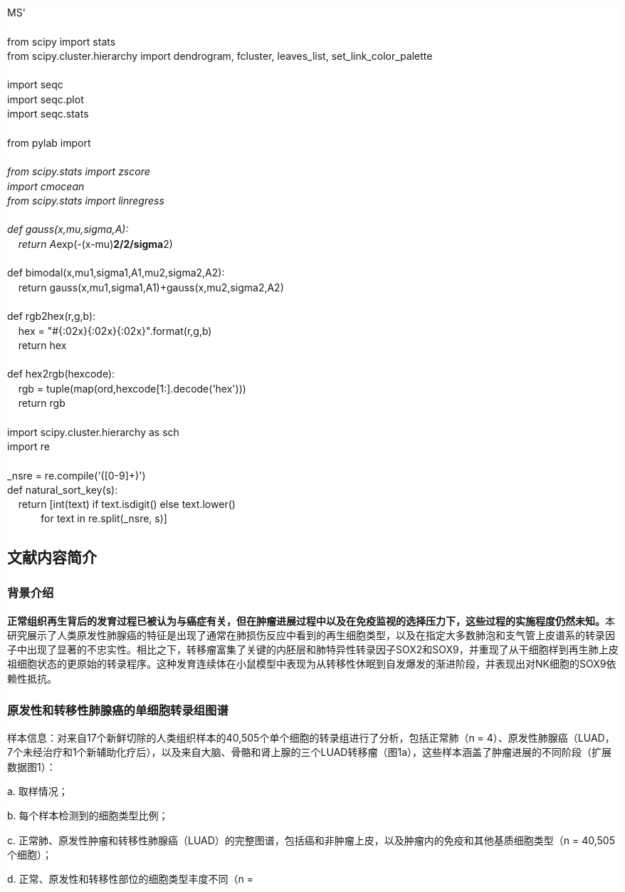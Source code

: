 MS'</span></span><span leaf=""><br></span><span leaf=""><br></span><span><span leaf="">from</span></span><span leaf=""> scipy </span><span><span leaf="">import</span></span><span leaf=""> stats</span><span leaf=""><br></span><span><span leaf="">from</span></span><span leaf=""> scipy.cluster.hierarchy </span><span><span leaf="">import</span></span><span leaf=""> dendrogram, fcluster, leaves_list, set_link_color_palette</span><span leaf=""><br></span><span leaf=""><br></span><span><span leaf="">import</span></span><span leaf=""> seqc</span><span leaf=""><br></span><span><span leaf="">import</span></span><span leaf=""> seqc.plot</span><span leaf=""><br></span><span><span leaf="">import</span></span><span leaf=""> seqc.stats</span><span leaf=""><br></span><span leaf=""><br></span><span><span leaf="">from</span></span><span leaf=""> pylab </span><span><span leaf="">import</span></span><span leaf=""> *</span><span leaf=""><br></span><span leaf=""><br></span><span><span leaf="">from</span></span><span leaf=""> scipy.stats </span><span><span leaf="">import</span></span><span leaf=""> zscore</span><span leaf=""><br></span><span><span leaf="">import</span></span><span leaf=""> cmocean</span><span leaf=""><br></span><span><span leaf="">from</span></span><span leaf=""> scipy.stats </span><span><span leaf="">import</span></span><span leaf=""> linregress</span><span leaf=""><br></span><span leaf=""><br></span><span><span><span leaf="">def</span></span><span leaf=""> </span><span><span leaf="">gauss</span></span><span><span leaf="">(x,mu,sigma,A)</span></span><span leaf="">:</span></span><span leaf=""><br></span><span leaf="">    </span><span><span leaf="">return</span></span><span leaf=""> A*exp(-(x-mu)**</span><span><span leaf="">2</span></span><span leaf="">/</span><span><span leaf="">2</span></span><span leaf="">/sigma**</span><span><span leaf="">2</span></span><span leaf="">)</span><span leaf=""><br></span><span leaf=""><br></span><span><span><span leaf="">def</span></span><span leaf=""> </span><span><span leaf="">bimodal</span></span><span><span leaf="">(x,mu1,sigma1,A1,mu2,sigma2,A2)</span></span><span leaf="">:</span></span><span leaf=""><br></span><span leaf="">    </span><span><span leaf="">return</span></span><span leaf=""> gauss(x,mu1,sigma1,A1)+gauss(x,mu2,sigma2,A2)</span><span leaf=""><br></span><span leaf=""><br></span><span><span><span leaf="">def</span></span><span leaf=""> </span><span><span leaf="">rgb2hex</span></span><span><span leaf="">(r,g,b)</span></span><span leaf="">:</span></span><span leaf=""><br></span><span leaf="">    hex = </span><span><span leaf="">"#{:02x}{:02x}{:02x}"</span></span><span leaf="">.format(r,g,b)</span><span leaf=""><br></span><span leaf="">    </span><span><span leaf="">return</span></span><span leaf=""> hex</span><span leaf=""><br></span><span leaf=""><br></span><span><span><span leaf="">def</span></span><span leaf=""> </span><span><span leaf="">hex2rgb</span></span><span><span leaf="">(hexcode)</span></span><span leaf="">:</span></span><span leaf=""><br></span><span leaf="">    rgb = tuple(map(ord,hexcode[</span><span><span leaf="">1</span></span><span leaf="">:].decode(</span><span><span leaf="">'hex'</span></span><span leaf="">)))</span><span leaf=""><br></span><span leaf="">    </span><span><span leaf="">return</span></span><span leaf=""> rgb</span><span leaf=""><br></span><span leaf=""><br></span><span><span leaf="">import</span></span><span leaf=""> scipy.cluster.hierarchy </span><span><span leaf="">as</span></span><span leaf=""> sch</span><span leaf=""><br></span><span><span leaf="">import</span></span><span leaf=""> re</span><span leaf=""><br></span><span leaf=""><br></span><span leaf="">_nsre = re.compile(</span><span><span leaf="">'([0-9]+)'</span></span><span leaf="">)</span><span leaf=""><br></span><span><span><span leaf="">def</span></span><span leaf=""> </span><span><span leaf="">natural_sort_key</span></span><span><span leaf="">(s)</span></span><span leaf="">:</span></span><span leaf=""><br></span><span leaf="">    </span><span><span leaf="">return</span></span><span leaf=""> [int(text) </span><span><span leaf="">if</span></span><span leaf=""> text.isdigit() </span><span><span leaf="">else</span></span><span leaf=""> text.lower()</span><span leaf=""><br></span><span leaf="">            </span><span><span leaf="">for</span></span><span leaf=""> text </span><span><span leaf="">in</span></span><span leaf=""> re.split(_nsre, s)] </span><span leaf=""><br></span></code></pre><h2 data-cacheurl="" data-remoteid="" data-tool="mdnice编辑器"><span></span><span><span leaf="">文献内容简介</span></span></h2><h3 data-tool="mdnice编辑器"><span data-cacheurl="" data-remoteid=""></span><span></span><span><span leaf="">背景介绍</span></span><span></span></h3><p data-tool="mdnice编辑器"><strong><span leaf="">正常组织再生背后的发育过程已被认为与癌症有关，但在肿瘤进展过程中以及在免疫监视的选择压力下，这些过程的实施程度仍然未知。</span></strong><span leaf=""><span textstyle="">本研究展示了人类原发性肺腺癌的特征是出现了通常在肺损伤反应中看到的再生细胞类型，以及在指定大多数肺泡和支气管上皮谱系的转录因子中出现了显著的不忠实性。</span>相比之下，转移瘤富集了关键的内胚层和肺特异性转录因子SOX2和SOX9，并重现了从干细胞样到再生肺上皮祖细胞状态的更原始的转录程序。这种发育连续体在小鼠模型中表现为从转移性休眠到自发爆发的渐进阶段，并表现出对NK细胞的SOX9依赖性抵抗。</span></p><h3 data-tool="mdnice编辑器"><span data-cacheurl="" data-remoteid=""></span><span></span><span><span leaf="">原发性和转移性肺腺癌的单细胞转录组图谱</span></span><span></span></h3><p data-tool="mdnice编辑器"><span leaf=""><span textstyle="">样本信息</span>：对来自17个新鲜切除的人类组织样本的40,505个单个细胞的转录组进行了分析，包括正常肺（n = 4）、原发性肺腺癌（LUAD，7个未经治疗和1个新辅助化疗后），以及来自大脑、骨骼和肾上腺的三个LUAD转移瘤（图1a），这些样本涵盖了肿瘤进展的不同阶段（扩展数据图1）：</span></p><p data-tool="mdnice编辑器"><span leaf="">a. 取样情况；</span></p><p data-tool="mdnice编辑器"><span leaf="">b. 每个样本检测到的细胞类型比例；</span></p><p data-tool="mdnice编辑器"><span leaf="">c. 正常肺、原发性肿瘤和转移性肺腺癌（LUAD）的完整图谱，包括癌和非肿瘤上皮，以及肿瘤内的免疫和其他基质细胞类型（n = 40,505个细胞）；</span></p><p data-tool="mdnice编辑器"><span leaf="">d. 正常、原发性和转移性部位的细胞类型丰度不同（n =